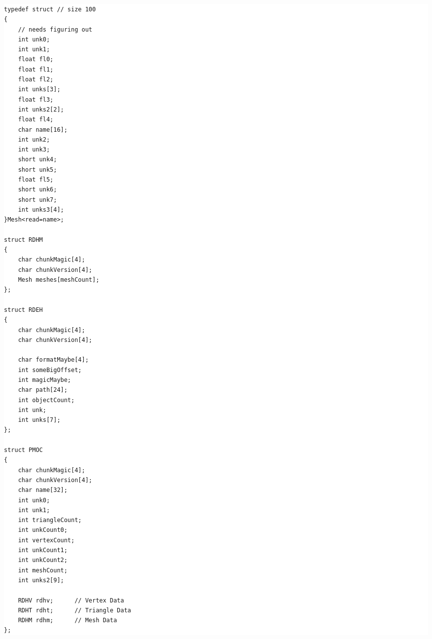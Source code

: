 ```
typedef struct // size 100
{
    // needs figuring out
    int unk0;
    int unk1;
    float fl0;
    float fl1;
    float fl2;
    int unks[3];
    float fl3;
    int unks2[2];
    float fl4;
    char name[16];
    int unk2;
    int unk3;
    short unk4;
    short unk5;
    float fl5;
    short unk6;
    short unk7;
    int unks3[4];
}Mesh<read=name>;

struct RDHM
{
    char chunkMagic[4];
    char chunkVersion[4];
    Mesh meshes[meshCount];
};

struct RDEH
{
    char chunkMagic[4];
    char chunkVersion[4];

    char formatMaybe[4];
    int someBigOffset;
    int magicMaybe;
    char path[24];
    int objectCount;
    int unk;
    int unks[7];
};

struct PMOC
{
    char chunkMagic[4];
    char chunkVersion[4];
    char name[32];
    int unk0;
    int unk1;
    int triangleCount;
    int unkCount0;
    int vertexCount;
    int unkCount1;
    int unkCount2;
    int meshCount;
    int unks2[9];

    RDHV rdhv;      // Vertex Data
    RDHT rdht;      // Triangle Data
    RDHM rdhm;      // Mesh Data
};
```